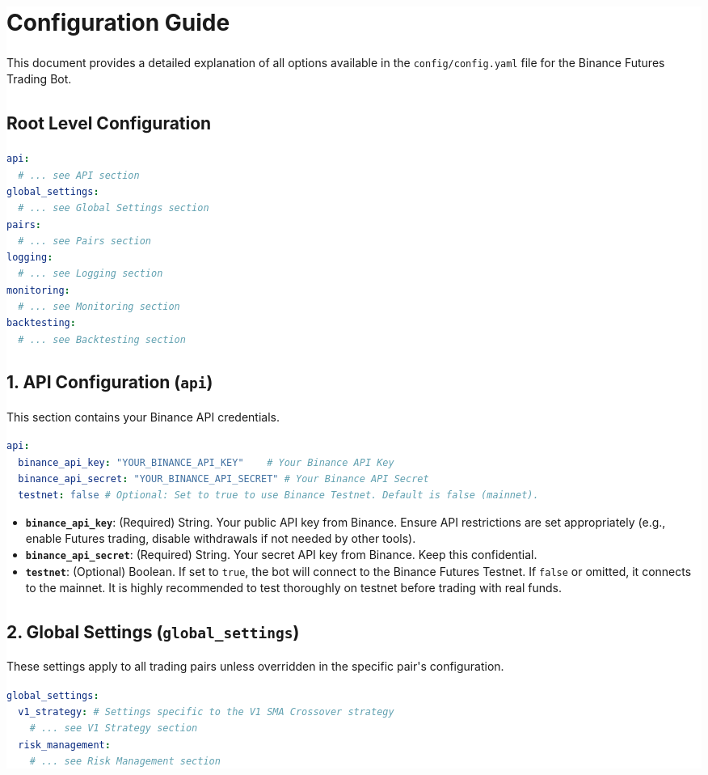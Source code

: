 # Configuration Guide

This document provides a detailed explanation of all options available in the `config/config.yaml` file for the Binance Futures Trading Bot.

## Root Level Configuration

```yaml
api:
  # ... see API section
global_settings:
  # ... see Global Settings section
pairs:
  # ... see Pairs section
logging:
  # ... see Logging section
monitoring:
  # ... see Monitoring section
backtesting:
  # ... see Backtesting section
```

## 1. API Configuration (`api`)

This section contains your Binance API credentials.

```yaml
api:
  binance_api_key: "YOUR_BINANCE_API_KEY"    # Your Binance API Key
  binance_api_secret: "YOUR_BINANCE_API_SECRET" # Your Binance API Secret
  testnet: false # Optional: Set to true to use Binance Testnet. Default is false (mainnet).
```

- **`binance_api_key`**: (Required) String. Your public API key from Binance. Ensure API restrictions are set appropriately (e.g., enable Futures trading, disable withdrawals if not needed by other tools).
- **`binance_api_secret`**: (Required) String. Your secret API key from Binance. Keep this confidential.
- **`testnet`**: (Optional) Boolean. If set to `true`, the bot will connect to the Binance Futures Testnet. If `false` or omitted, it connects to the mainnet. It is highly recommended to test thoroughly on testnet before trading with real funds.

## 2. Global Settings (`global_settings`)

These settings apply to all trading pairs unless overridden in the specific pair's configuration.

```yaml
global_settings:
  v1_strategy: # Settings specific to the V1 SMA Crossover strategy
    # ... see V1 Strategy section
  risk_management:
    # ... see Risk Management section
```
